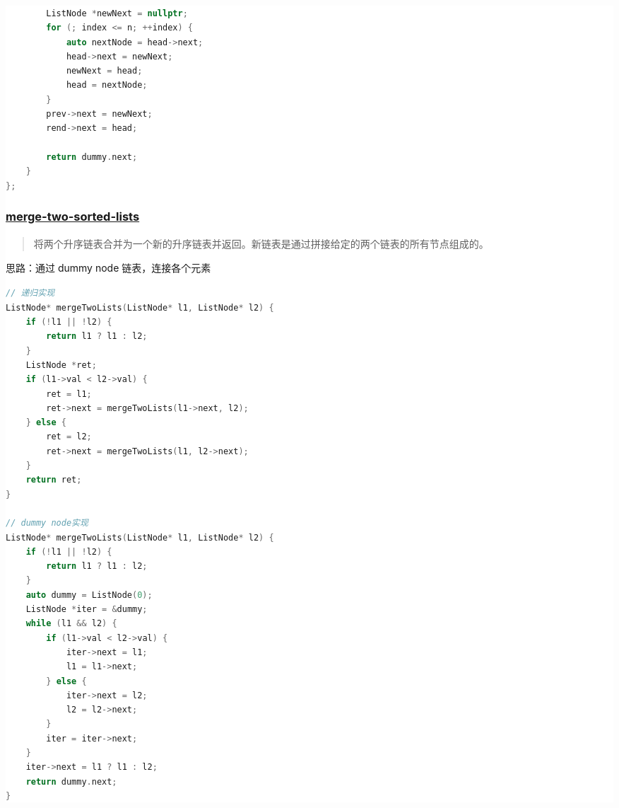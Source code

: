 ```c++
        ListNode *newNext = nullptr;
        for (; index <= n; ++index) {
            auto nextNode = head->next;
            head->next = newNext;
            newNext = head;
            head = nextNode;
        }
        prev->next = newNext;
        rend->next = head;

        return dummy.next;
    }
};
```

### [merge-two-sorted-lists](https://leetcode-cn.com/problems/merge-two-sorted-lists/)

> 将两个升序链表合并为一个新的升序链表并返回。新链表是通过拼接给定的两个链表的所有节点组成的。

思路：通过 dummy node 链表，连接各个元素

```c++
// 递归实现
ListNode* mergeTwoLists(ListNode* l1, ListNode* l2) {
    if (!l1 || !l2) {
        return l1 ? l1 : l2;
    }
    ListNode *ret;
    if (l1->val < l2->val) {
        ret = l1;
        ret->next = mergeTwoLists(l1->next, l2);
    } else {
        ret = l2;
        ret->next = mergeTwoLists(l1, l2->next);
    }
    return ret;
}

// dummy node实现
ListNode* mergeTwoLists(ListNode* l1, ListNode* l2) {
    if (!l1 || !l2) {
        return l1 ? l1 : l2;
    }
    auto dummy = ListNode(0);
    ListNode *iter = &dummy;
    while (l1 && l2) {
        if (l1->val < l2->val) {
            iter->next = l1;
            l1 = l1->next;
        } else {
            iter->next = l2;
            l2 = l2->next;
        }
        iter = iter->next;
    }
    iter->next = l1 ? l1 : l2;
    return dummy.next;
}
```
